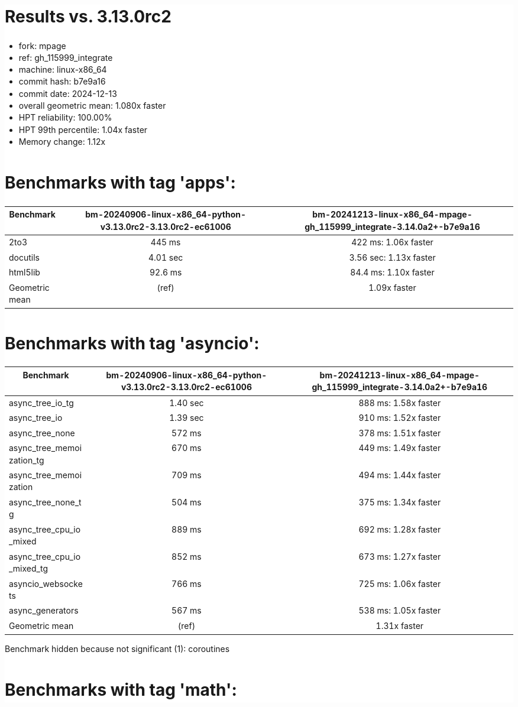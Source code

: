 # Results vs. 3.13.0rc2

- fork: mpage
- ref: gh_115999_integrate
- machine: linux-x86_64
- commit hash: b7e9a16
- commit date: 2024-12-13
- overall geometric mean: 1.080x faster
- HPT reliability: 100.00%
- HPT 99th percentile: 1.04x faster
- Memory change: 1.12x

Benchmarks with tag 'apps':
===========================

| Benchmark      | bm-20240906-linux-x86_64-python-v3.13.0rc2-3.13.0rc2-ec61006 | bm-20241213-linux-x86_64-mpage-gh_115999_integrate-3.14.0a2+-b7e9a16 |
|----------------|:------------------------------------------------------------:|:--------------------------------------------------------------------:|
| 2to3           | 445 ms                                                       | 422 ms: 1.06x faster                                                 |
| docutils       | 4.01 sec                                                     | 3.56 sec: 1.13x faster                                               |
| html5lib       | 92.6 ms                                                      | 84.4 ms: 1.10x faster                                                |
| Geometric mean | (ref)                                                        | 1.09x faster                                                         |

Benchmarks with tag 'asyncio':
==============================

| Benchmark                  | bm-20240906-linux-x86_64-python-v3.13.0rc2-3.13.0rc2-ec61006 | bm-20241213-linux-x86_64-mpage-gh_115999_integrate-3.14.0a2+-b7e9a16 |
|----------------------------|:------------------------------------------------------------:|:--------------------------------------------------------------------:|
| async_tree_io_tg           | 1.40 sec                                                     | 888 ms: 1.58x faster                                                 |
| async_tree_io              | 1.39 sec                                                     | 910 ms: 1.52x faster                                                 |
| async_tree_none            | 572 ms                                                       | 378 ms: 1.51x faster                                                 |
| async_tree_memoization_tg  | 670 ms                                                       | 449 ms: 1.49x faster                                                 |
| async_tree_memoization     | 709 ms                                                       | 494 ms: 1.44x faster                                                 |
| async_tree_none_tg         | 504 ms                                                       | 375 ms: 1.34x faster                                                 |
| async_tree_cpu_io_mixed    | 889 ms                                                       | 692 ms: 1.28x faster                                                 |
| async_tree_cpu_io_mixed_tg | 852 ms                                                       | 673 ms: 1.27x faster                                                 |
| asyncio_websockets         | 766 ms                                                       | 725 ms: 1.06x faster                                                 |
| async_generators           | 567 ms                                                       | 538 ms: 1.05x faster                                                 |
| Geometric mean             | (ref)                                                        | 1.31x faster                                                         |

Benchmark hidden because not significant (1): coroutines

Benchmarks with tag 'math':
===========================
